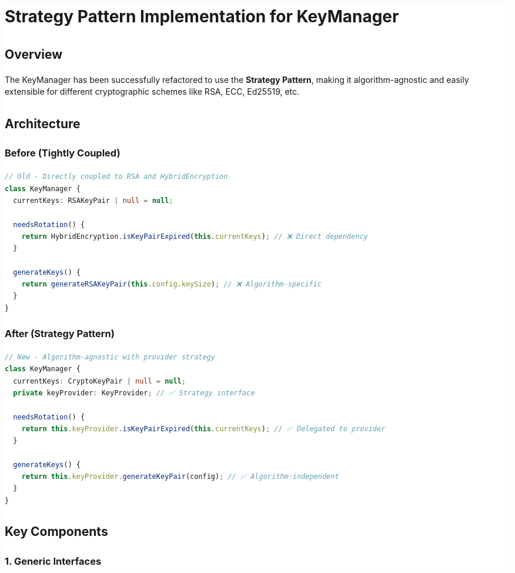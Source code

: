 # Strategy Pattern Implementation for KeyManager

## Overview

The KeyManager has been successfully refactored to use the **Strategy Pattern**,
making it algorithm-agnostic and easily extensible for different cryptographic
schemes like RSA, ECC, Ed25519, etc.

## Architecture

### Before (Tightly Coupled)

```typescript
// Old - Directly coupled to RSA and HybridEncryption
class KeyManager {
  currentKeys: RSAKeyPair | null = null;

  needsRotation() {
    return HybridEncryption.isKeyPairExpired(this.currentKeys); // ❌ Direct dependency
  }

  generateKeys() {
    return generateRSAKeyPair(this.config.keySize); // ❌ Algorithm-specific
  }
}
```

### After (Strategy Pattern)

```typescript
// New - Algorithm-agnostic with provider strategy
class KeyManager {
  currentKeys: CryptoKeyPair | null = null;
  private keyProvider: KeyProvider; // ✅ Strategy interface

  needsRotation() {
    return this.keyProvider.isKeyPairExpired(this.currentKeys); // ✅ Delegated to provider
  }

  generateKeys() {
    return this.keyProvider.generateKeyPair(config); // ✅ Algorithm-independent
  }
}
```

## Key Components

### 1. Generic Interfaces
